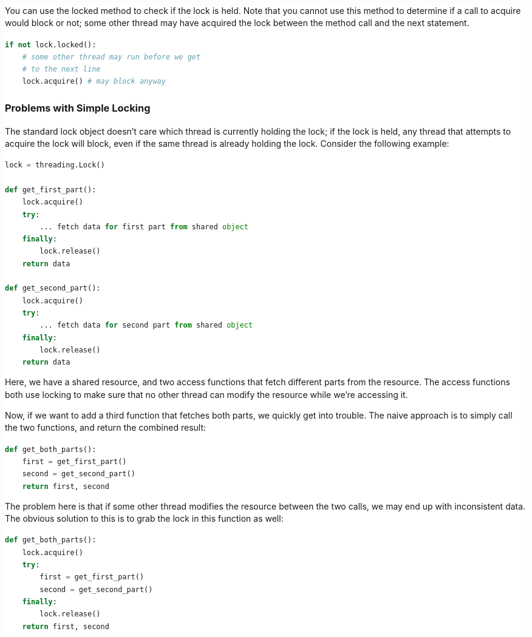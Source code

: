 You can use the locked method to check if the lock is held. Note that you cannot use this method to determine if a call to acquire would block or not; some other thread may have acquired the lock between the method call and the next statement.

```python
if not lock.locked():
    # some other thread may run before we get
    # to the next line
    lock.acquire() # may block anyway
```

### Problems with Simple Locking

The standard lock object doesn’t care which thread is currently holding the lock; if the lock is held, any thread that attempts to acquire the lock will block, even if the same thread is already holding the lock. Consider the following example:

```python
lock = threading.Lock()

def get_first_part():
    lock.acquire()
    try:
        ... fetch data for first part from shared object
    finally:
        lock.release()
    return data

def get_second_part():
    lock.acquire()
    try:
        ... fetch data for second part from shared object
    finally:
        lock.release()
    return data
```

Here, we have a shared resource, and two access functions that fetch different parts from the resource. The access functions both use locking to make sure that no other thread can modify the resource while we’re accessing it.

Now, if we want to add a third function that fetches both parts, we quickly get into trouble. The naive approach is to simply call the two functions, and return the combined result:

```python
def get_both_parts():
    first = get_first_part()
    second = get_second_part()
    return first, second
```

The problem here is that if some other thread modifies the resource between the two calls, we may end up with inconsistent data. The obvious solution to this is to grab the lock in this function as well:

```python
def get_both_parts():
    lock.acquire()
    try:
        first = get_first_part()
        second = get_second_part()
    finally:
        lock.release()
    return first, second
```

